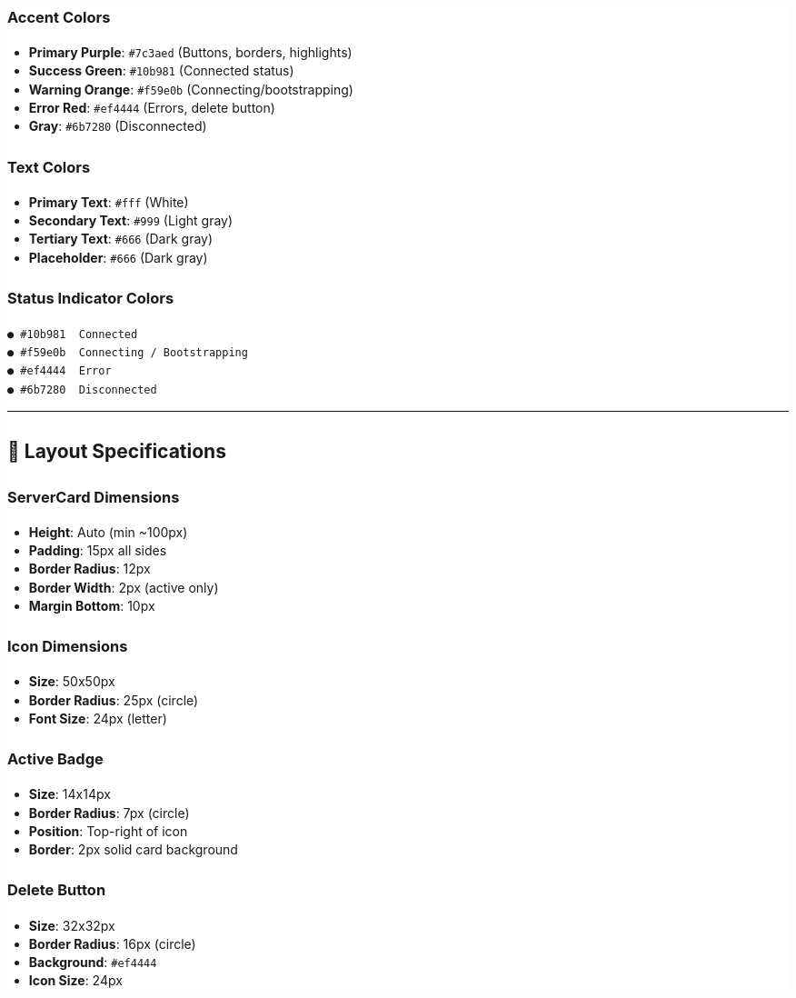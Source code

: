 ### Accent Colors
- **Primary Purple**: `#7c3aed` (Buttons, borders, highlights)
- **Success Green**: `#10b981` (Connected status)
- **Warning Orange**: `#f59e0b` (Connecting/bootstrapping)
- **Error Red**: `#ef4444` (Errors, delete button)
- **Gray**: `#6b7280` (Disconnected)

### Text Colors
- **Primary Text**: `#fff` (White)
- **Secondary Text**: `#999` (Light gray)
- **Tertiary Text**: `#666` (Dark gray)
- **Placeholder**: `#666` (Dark gray)

### Status Indicator Colors
```
● #10b981  Connected
● #f59e0b  Connecting / Bootstrapping
● #ef4444  Error
● #6b7280  Disconnected
```

---

## 📐 Layout Specifications

### ServerCard Dimensions
- **Height**: Auto (min ~100px)
- **Padding**: 15px all sides
- **Border Radius**: 12px
- **Border Width**: 2px (active only)
- **Margin Bottom**: 10px

### Icon Dimensions
- **Size**: 50x50px
- **Border Radius**: 25px (circle)
- **Font Size**: 24px (letter)

### Active Badge
- **Size**: 14x14px
- **Border Radius**: 7px (circle)
- **Position**: Top-right of icon
- **Border**: 2px solid card background

### Delete Button
- **Size**: 32x32px
- **Border Radius**: 16px (circle)
- **Background**: `#ef4444`
- **Icon Size**: 24px
